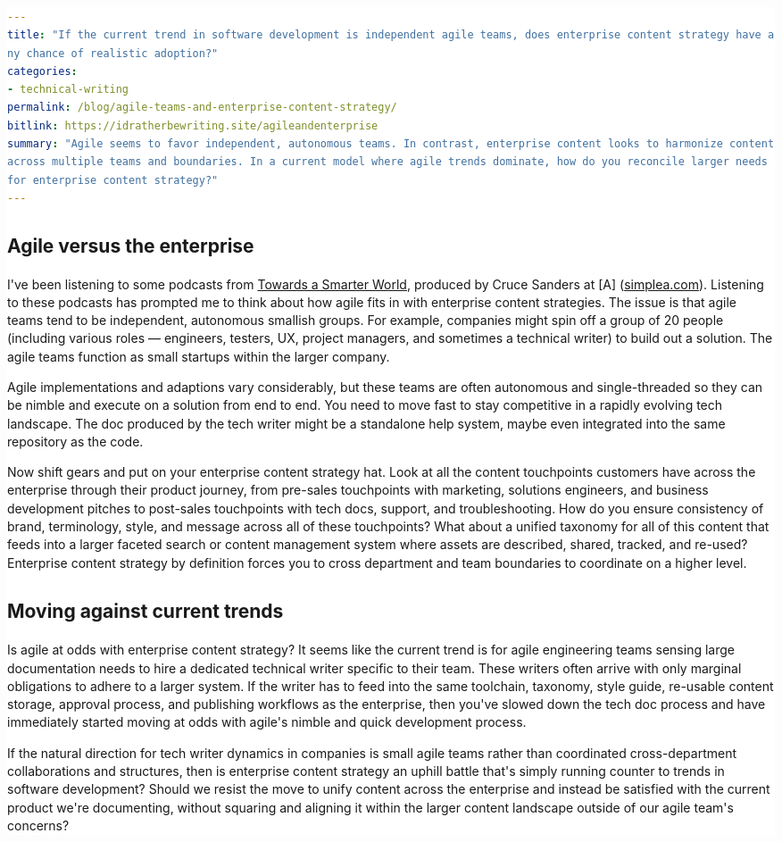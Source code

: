 ```yaml
---
title: "If the current trend in software development is independent agile teams, does enterprise content strategy have any chance of realistic adoption?"
categories:
- technical-writing
permalink: /blog/agile-teams-and-enterprise-content-strategy/
bitlink: https://idratherbewriting.site/agileandenterprise
summary: "Agile seems to favor independent, autonomous teams. In contrast, enterprise content looks to harmonize content across multiple teams and boundaries. In a current model where agile trends dominate, how do you reconcile larger needs for enterprise content strategy?"
---
```


## Agile versus the enterprise

I've been listening to some podcasts from [Towards a Smarter World](https://simplea.com/Treasury/Podcasts), produced by Cruce Sanders at [A] ([simplea.com](https://simplea.com)). Listening to these podcasts has prompted me to think about how agile fits in with enterprise content strategies. The issue is that agile teams tend to be independent, autonomous smallish groups. For example, companies might spin off a group of 20 people (including various roles &mdash; engineers, testers, UX, project managers, and sometimes a technical writer) to build out a solution. The agile teams function as small startups within the larger company.

Agile implementations and adaptions vary considerably, but these teams are often autonomous and single-threaded so they can be nimble and execute on a solution from end to end. You need to move fast to stay competitive in a rapidly evolving tech landscape. The doc produced by the tech writer might be a standalone help system, maybe even integrated into the same repository as the code.

Now shift gears and put on your enterprise content strategy hat. Look at all the content touchpoints customers have across the enterprise through their product journey, from pre-sales touchpoints with marketing, solutions engineers, and business development pitches to post-sales touchpoints with tech docs, support, and troubleshooting. How do you ensure consistency of brand, terminology, style, and message across all of these touchpoints? What about a unified taxonomy for all of this content that feeds into a larger faceted search or content management system where assets are described, shared, tracked, and re-used? Enterprise content strategy by definition forces you to cross department and team boundaries to coordinate on a higher level.

## Moving against current trends

Is agile at odds with enterprise content strategy? It seems like the current trend is for agile engineering teams sensing large documentation needs to hire a dedicated technical writer specific to their team. These writers often arrive with only marginal obligations to adhere to a larger system. If the writer has to feed into the same toolchain, taxonomy, style guide, re-usable content storage, approval process, and publishing workflows as the enterprise, then you've slowed down the tech doc process and have immediately started moving at odds with agile's nimble and quick development process.

If the natural direction for tech writer dynamics in companies is small agile teams rather than coordinated cross-department collaborations and structures, then is enterprise content strategy an uphill battle that's simply running counter to trends in software development? Should we resist the move to unify content across the enterprise and instead be satisfied with the current product we're documenting, without squaring and aligning it within the larger content landscape outside of our agile team's concerns?
